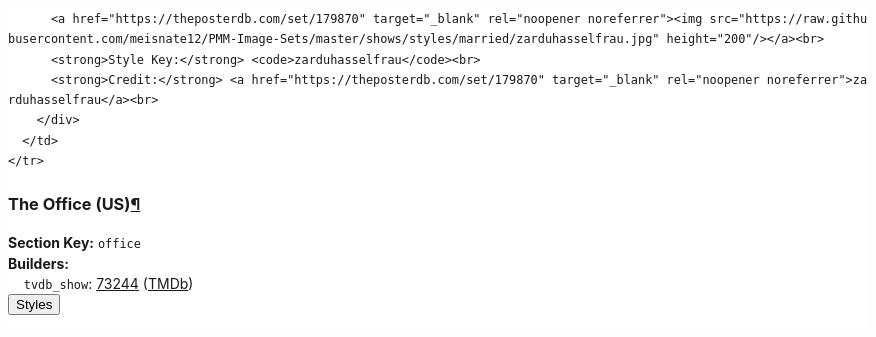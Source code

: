           <a href="https://theposterdb.com/set/179870" target="_blank" rel="noopener noreferrer"><img src="https://raw.githubusercontent.com/meisnate12/PMM-Image-Sets/master/shows/styles/married/zarduhasselfrau.jpg" height="200"/></a><br>
          <strong>Style Key:</strong> <code>zarduhasselfrau</code><br>
          <strong>Credit:</strong> <a href="https://theposterdb.com/set/179870" target="_blank" rel="noopener noreferrer">zarduhasselfrau</a><br>
        </div>
      </td>
    </tr>
  </table>
</div>

<h3 id="the-office-(us)">The Office (US)<a class="headerlink" href="#the-office-(us)" title="Permalink to this heading">¶</a></h3>
<strong>Section Key:</strong> <code>office</code>
<br><strong>Builders:</strong>
<br>
&nbsp;&nbsp;&nbsp;&nbsp;<code>tvdb_show</code>: <a href="https://www.thetvdb.com/dereferrer/series/73244" target="_blank" rel="noopener noreferrer">73244</a> (<a href="https://www.themoviedb.org/tv/2316" target="_blank" rel="noopener noreferrer">TMDb</a>)<br>
</ul>
<button class="image-accordion">Styles</button>
<div class="image-panel">
  <table class="image-table">
    <tr>
    </tr>
  </table>
</div>
